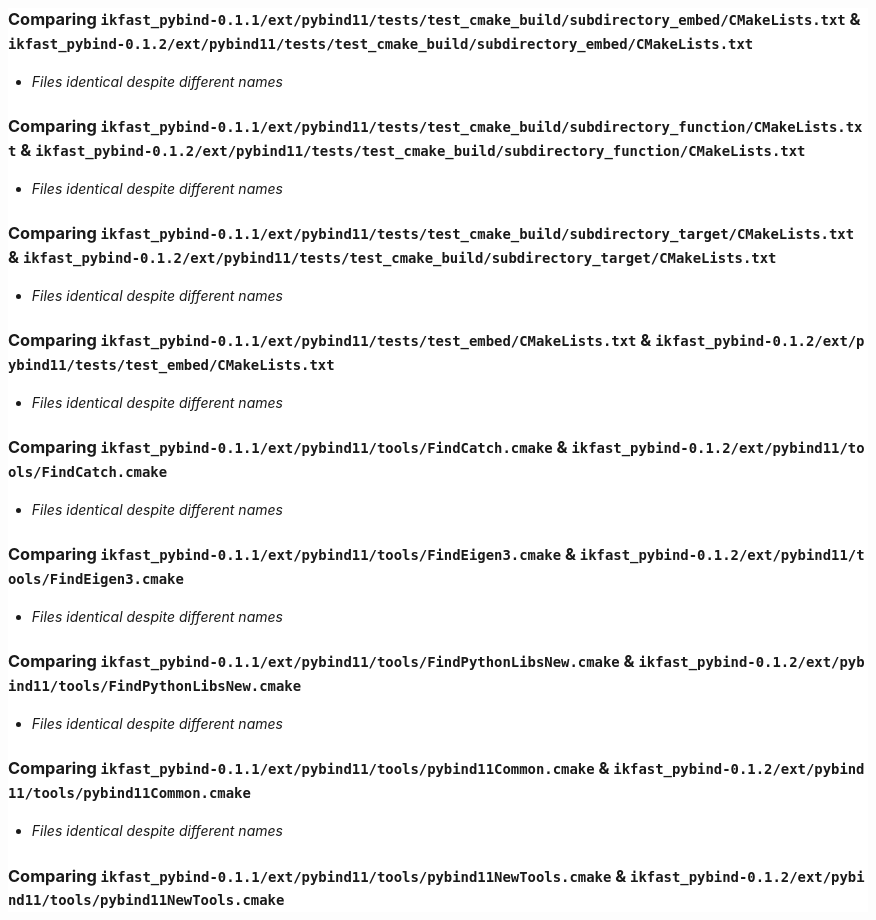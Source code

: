 ### Comparing `ikfast_pybind-0.1.1/ext/pybind11/tests/test_cmake_build/subdirectory_embed/CMakeLists.txt` & `ikfast_pybind-0.1.2/ext/pybind11/tests/test_cmake_build/subdirectory_embed/CMakeLists.txt`

 * *Files identical despite different names*

### Comparing `ikfast_pybind-0.1.1/ext/pybind11/tests/test_cmake_build/subdirectory_function/CMakeLists.txt` & `ikfast_pybind-0.1.2/ext/pybind11/tests/test_cmake_build/subdirectory_function/CMakeLists.txt`

 * *Files identical despite different names*

### Comparing `ikfast_pybind-0.1.1/ext/pybind11/tests/test_cmake_build/subdirectory_target/CMakeLists.txt` & `ikfast_pybind-0.1.2/ext/pybind11/tests/test_cmake_build/subdirectory_target/CMakeLists.txt`

 * *Files identical despite different names*

### Comparing `ikfast_pybind-0.1.1/ext/pybind11/tests/test_embed/CMakeLists.txt` & `ikfast_pybind-0.1.2/ext/pybind11/tests/test_embed/CMakeLists.txt`

 * *Files identical despite different names*

### Comparing `ikfast_pybind-0.1.1/ext/pybind11/tools/FindCatch.cmake` & `ikfast_pybind-0.1.2/ext/pybind11/tools/FindCatch.cmake`

 * *Files identical despite different names*

### Comparing `ikfast_pybind-0.1.1/ext/pybind11/tools/FindEigen3.cmake` & `ikfast_pybind-0.1.2/ext/pybind11/tools/FindEigen3.cmake`

 * *Files identical despite different names*

### Comparing `ikfast_pybind-0.1.1/ext/pybind11/tools/FindPythonLibsNew.cmake` & `ikfast_pybind-0.1.2/ext/pybind11/tools/FindPythonLibsNew.cmake`

 * *Files identical despite different names*

### Comparing `ikfast_pybind-0.1.1/ext/pybind11/tools/pybind11Common.cmake` & `ikfast_pybind-0.1.2/ext/pybind11/tools/pybind11Common.cmake`

 * *Files identical despite different names*

### Comparing `ikfast_pybind-0.1.1/ext/pybind11/tools/pybind11NewTools.cmake` & `ikfast_pybind-0.1.2/ext/pybind11/tools/pybind11NewTools.cmake`
